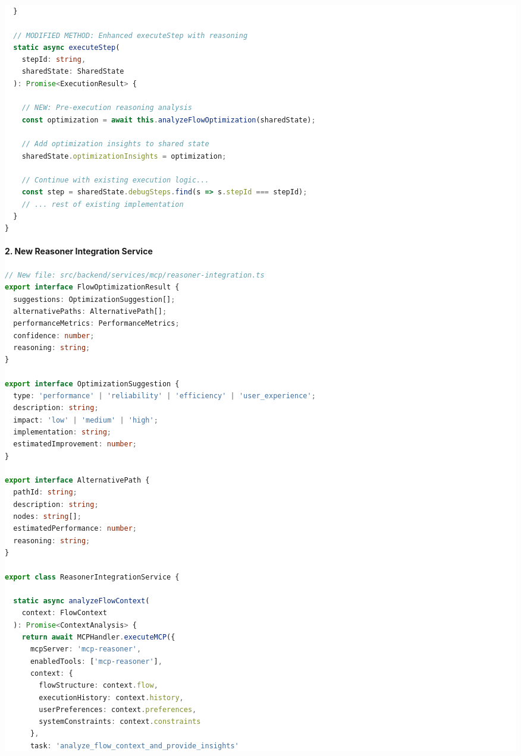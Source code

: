 ```typescript
  }
  
  // MODIFIED METHOD: Enhanced executeStep with reasoning
  static async executeStep(
    stepId: string, 
    sharedState: SharedState
  ): Promise<ExecutionResult> {
    
    // NEW: Pre-execution reasoning analysis
    const optimization = await this.analyzeFlowOptimization(sharedState);
    
    // Add optimization insights to shared state
    sharedState.optimizationInsights = optimization;
    
    // Continue with existing execution logic...
    const step = sharedState.debugSteps.find(s => s.stepId === stepId);
    // ... rest of existing implementation
  }
}
```

#### 2. New Reasoner Integration Service
```typescript
// New file: src/backend/services/mcp/reasoner-integration.ts
export interface FlowOptimizationResult {
  suggestions: OptimizationSuggestion[];
  alternativePaths: AlternativePath[];
  performanceMetrics: PerformanceMetrics;
  confidence: number;
  reasoning: string;
}

export interface OptimizationSuggestion {
  type: 'performance' | 'reliability' | 'efficiency' | 'user_experience';
  description: string;
  impact: 'low' | 'medium' | 'high';
  implementation: string;
  estimatedImprovement: number;
}

export interface AlternativePath {
  pathId: string;
  description: string;
  nodes: string[];
  estimatedPerformance: number;
  reasoning: string;
}

export class ReasonerIntegrationService {
  
  static async analyzeFlowContext(
    context: FlowContext
  ): Promise<ContextAnalysis> {
    return await MCPHandler.executeMCP({
      mcpServer: 'mcp-reasoner',
      enabledTools: ['mcp-reasoner'],
      context: {
        flowStructure: context.flow,
        executionHistory: context.history,
        userPreferences: context.preferences,
        systemConstraints: context.constraints
      },
      task: 'analyze_flow_context_and_provide_insights'
```